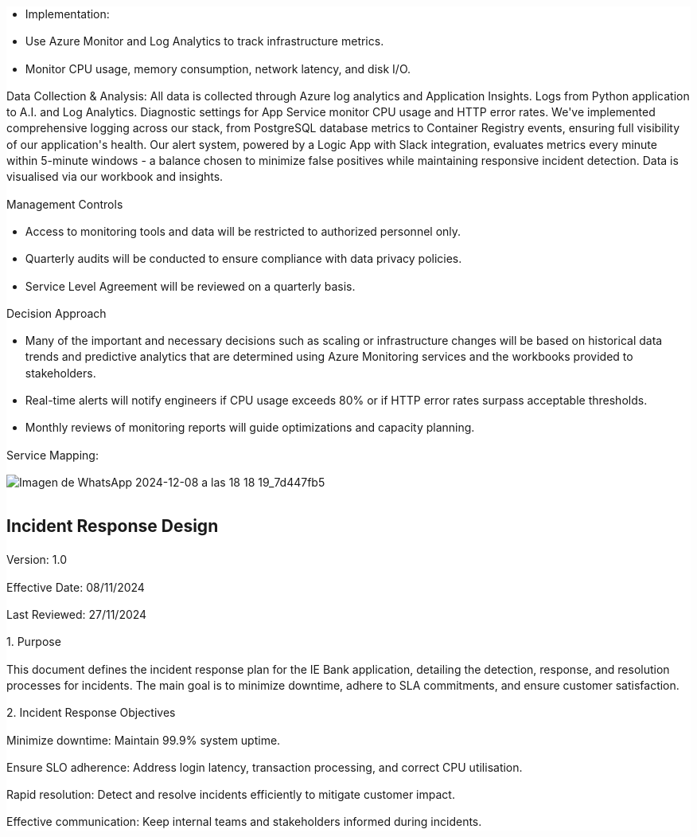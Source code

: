 -   Implementation:

-   Use Azure Monitor and Log Analytics to track infrastructure metrics.

-   Monitor CPU usage, memory consumption, network latency, and disk I/O.

Data Collection & Analysis: All data is collected through Azure log analytics and Application Insights. Logs from Python application to A.I. and Log Analytics. Diagnostic settings for App Service monitor CPU usage and HTTP error rates. We've implemented comprehensive logging across our stack, from PostgreSQL database metrics to Container Registry events, ensuring full visibility of our application's health. Our alert system, powered by a Logic App with Slack integration, evaluates metrics every minute within 5-minute windows - a balance chosen to minimize false positives while maintaining responsive incident detection. Data is visualised via our workbook and insights.

Management Controls

-   Access to monitoring tools and data will be restricted to authorized personnel only.

-   Quarterly audits will be conducted to ensure compliance with data privacy policies.

-   Service Level Agreement will be reviewed on a quarterly basis. 

Decision Approach

-   Many of the important and necessary decisions such as scaling or infrastructure changes will be based on historical data trends and predictive analytics that are determined using Azure Monitoring services and the workbooks provided to stakeholders. 

-   Real-time alerts will notify engineers if CPU usage exceeds 80% or if HTTP error rates surpass acceptable thresholds.

-   Monthly reviews of monitoring reports will guide optimizations and capacity planning.

Service Mapping:

![Imagen de WhatsApp 2024-12-08 a las 18 18 19_7d447fb5](https://github.com/user-attachments/assets/cb39bfe1-cad7-485a-ab4e-1d5fc06cfb96)

## Incident Response Design

Version: 1.0

Effective Date: 08/11/2024

Last Reviewed: 27/11/2024

1\. Purpose

This document defines the incident response plan for the IE Bank application, detailing the detection, response, and resolution processes for incidents. The main goal is to minimize downtime, adhere to SLA commitments, and ensure customer satisfaction.

2\. Incident Response Objectives

Minimize downtime: Maintain 99.9% system uptime.

Ensure SLO adherence: Address login latency, transaction processing, and correct CPU utilisation.

Rapid resolution: Detect and resolve incidents efficiently to mitigate customer impact.

Effective communication: Keep internal teams and stakeholders informed during incidents.
